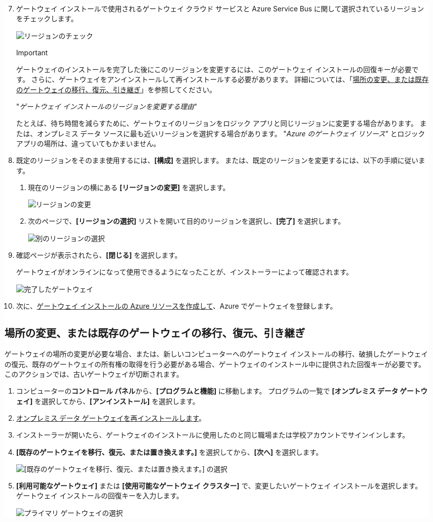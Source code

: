 7. ゲートウェイ インストールで使用されるゲートウェイ クラウド サービスと Azure Service Bus に関して選択されているリージョンをチェックします。 

   ![リージョンのチェック](./media/logic-apps-gateway-install/check-region.png)

   > [!IMPORTANT]
   > ゲートウェイのインストールを完了した後にこのリージョンを変更するには、このゲートウェイ インストールの回復キーが必要です。 さらに、ゲートウェイをアンインストールして再インストールする必要があります。 詳細については、「[場所の変更、または既存のゲートウェイの移行、復元、引き継ぎ](#update-gateway-installation)」を参照してください。

   "*ゲートウェイ インストールのリージョンを変更する理由*" 

   たとえば、待ち時間を減らすために、ゲートウェイのリージョンをロジック アプリと同じリージョンに変更する場合があります。 
   または、オンプレミス データ ソースに最も近いリージョンを選択する場合があります。 
   "*Azure のゲートウェイ リソース*" とロジック アプリの場所は、違っていてもかまいません。

8. 既定のリージョンをそのまま使用するには、**[構成]** を選択します。 または、既定のリージョンを変更するには、以下の手順に従います。

   1. 現在のリージョンの横にある **[リージョンの変更]** を選択します。 

      ![リージョンの変更](./media/logic-apps-gateway-install/change-region.png)

   2. 次のページで、**[リージョンの選択]** リストを開いて目的のリージョンを選択し、**[完了]** を選択します。

      ![別のリージョンの選択](./media/logic-apps-gateway-install/select-region-gateway-install.png)

9. 確認ページが表示されたら、**[閉じる]** を選択します。 

   ゲートウェイがオンラインになって使用できるようになったことが、インストーラーによって確認されます。

   ![完了したゲートウェイ](./media/logic-apps-gateway-install/finished-gateway-default-location.png)

10. 次に、[ゲートウェイ インストールの Azure リソースを作成して](../logic-apps/logic-apps-gateway-connection.md)、Azure でゲートウェイを登録します。 

<a name="update-gateway-installation"></a>

## <a name="change-location-migrate-restore-or-take-over-existing-gateway"></a>場所の変更、または既存のゲートウェイの移行、復元、引き継ぎ

ゲートウェイの場所の変更が必要な場合、または、新しいコンピューターへのゲートウェイ インストールの移行、破損したゲートウェイの復元、既存のゲートウェイの所有権の取得を行う必要がある場合、ゲートウェイのインストール中に提供された回復キーが必要です。 このアクションでは、古いゲートウェイが切断されます。

1. コンピューターの**コントロール パネル**から、**[プログラムと機能]** に移動します。 プログラムの一覧で **[オンプレミス データ ゲートウェイ]** を選択してから、**[アンインストール]** を選択します。

2. [オンプレミス データ ゲートウェイを再インストールします](https://aka.ms/on-premises-data-gateway-installer)。

3. インストーラーが開いたら、ゲートウェイのインストールに使用したのと同じ職場または学校アカウントでサインインします。

4. **[既存のゲートウェイを移行、復元、または置き換えます。]** を選択してから、**[次へ]** を選択します。

   ![[既存のゲートウェイを移行、復元、または置き換えます。] の選択](./media/logic-apps-gateway-install/migrate-recover-take-over-gateway.png)

5. **[利用可能なゲートウェイ]** または **[使用可能なゲートウェイ クラスター]** で、変更したいゲートウェイ インストールを選択します。 ゲートウェイ インストールの回復キーを入力します。 

   ![プライマリ ゲートウェイの選択](./media/logic-apps-gateway-install/select-existing-gateway.png)

